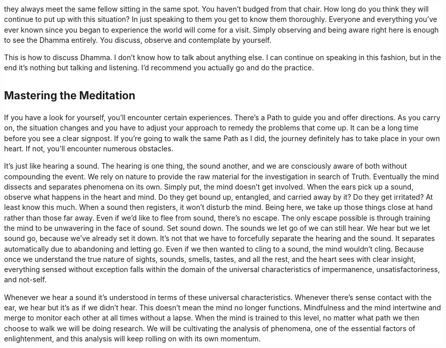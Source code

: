 they always meet the same fellow sitting in the same spot. You haven’t
budged from that chair. How long do you think they will continue to put
up with this situation? In just speaking to them you get to know them
thoroughly. Everyone and everything you’ve ever known since you
began to experience the world will come for a visit. Simply observing
and being aware right here is enough to see the Dhamma entirely. You
discuss, observe and contemplate by yourself.

This is how to discuss Dhamma. I don’t know how to talk about anything
else. I can continue on speaking in this fashion, but in the end it’s nothing
but talking and listening. I’d recommend you actually go and do the
practice.

## Mastering the Meditation

If you have a look for yourself, you’ll encounter certain experiences.
There’s a Path to guide you and offer directions. As you carry on, the
situation changes and you have to adjust your approach to remedy the
problems that come up. It can be a long time before you see a clear
signpost. If you’re going to walk the same Path as I did, the journey
definitely has to take place in your own heart. If not, you’ll encounter
numerous obstacles.

It’s just like hearing a sound. The hearing is one thing, the sound another,
and we are consciously aware of both without compounding the event.
We rely on nature to provide the raw material for the investigation in
search of Truth. Eventually the mind dissects and separates phenomena
on its own. Simply put, the mind doesn’t get involved. When the ears
pick up a sound, observe what happens in the heart and mind. Do they
get bound up, entangled, and carried away by it? Do they get irritated?
At least know this much. When a sound then registers, it won’t disturb
the mind. Being here, we take up those things close at hand rather than
those far away. Even if we’d like to flee from sound, there’s no escape.
The only escape possible is through training the mind to be unwavering
in the face of sound. Set sound down. The sounds we let go of we can
still hear. We hear but we let sound go, because we’ve already set it
down. It’s not that we have to forcefully separate the hearing and the
sound. It separates automatically due to abandoning and letting go. Even
if we then wanted to cling to a sound, the mind wouldn’t cling. Because
once we understand the true nature of sights, sounds, smells, tastes, and
all the rest, and the heart sees with clear insight, everything sensed
without exception falls within the domain of the universal characteristics
of impermanence, unsatisfactoriness, and not-self.

Whenever we hear a sound it’s understood in terms of these universal
characteristics. Whenever there’s sense contact with the ear, we hear but
it’s as if we didn’t hear. This doesn’t mean the mind no longer functions.
Mindfulness and the mind intertwine and merge to monitor each other at
all times without a lapse. When the mind is trained to this level, no
matter what path we then choose to walk we will be doing research. We
will be cultivating the analysis of phenomena, one of the essential factors
of enlightenment, and this analysis will keep rolling on with its own
momentum.
